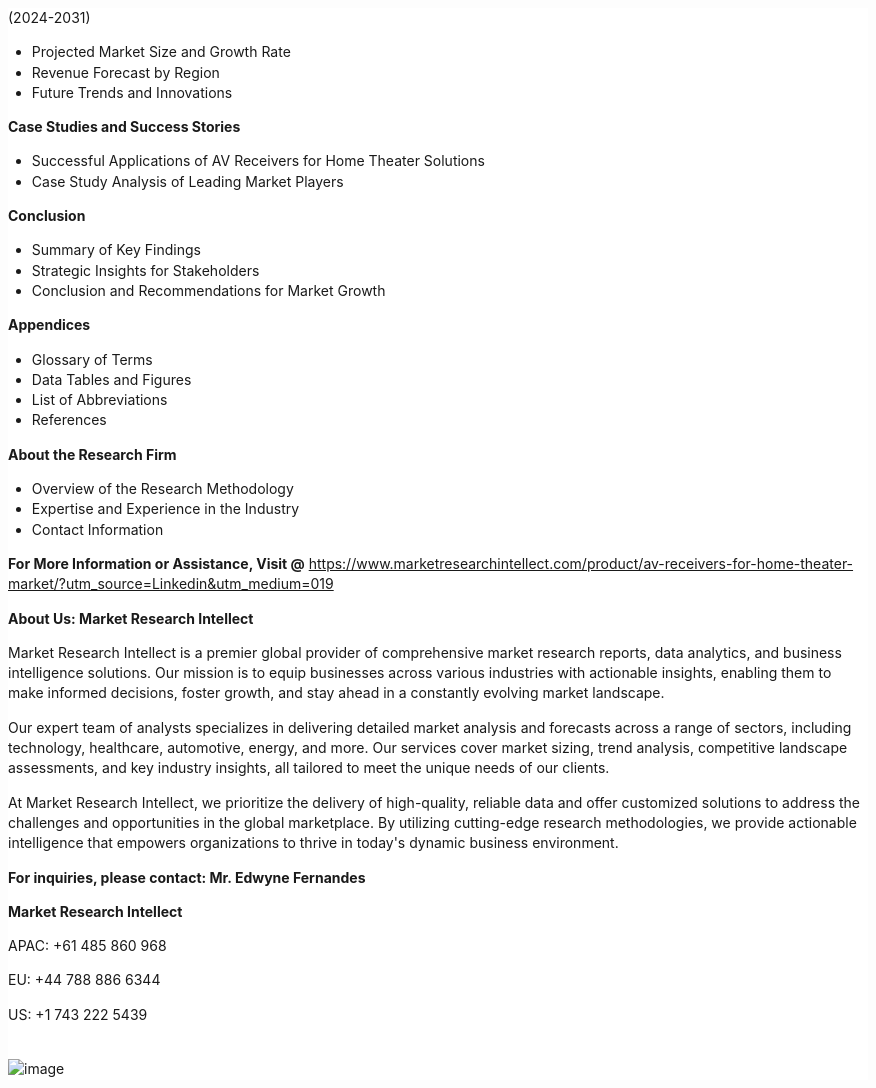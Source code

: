 (2024-2031)</strong></p><ul><li>Projected Market Size and Growth Rate</li><li>Revenue Forecast by Region</li><li>Future Trends and Innovations</li></ul><p><strong>Case Studies and Success Stories</strong></p><ul><li>Successful Applications of AV Receivers for Home Theater Solutions</li><li>Case Study Analysis of Leading Market Players</li></ul><p><strong>Conclusion</strong></p><ul><li>Summary of Key Findings</li><li>Strategic Insights for Stakeholders</li><li>Conclusion and Recommendations for Market Growth</li></ul><p><strong>Appendices</strong></p><ul><li>Glossary of Terms</li><li>Data Tables and Figures</li><li>List of Abbreviations</li><li>References</li></ul><p><strong>About the Research Firm</strong></p><ul><li>Overview of the Research Methodology</li><li>Expertise and Experience in the Industry</li><li>Contact Information</li></ul></div><div class="article-main__content" data-test-id="publishing-text-block"><p><span class="font-[700]"><strong>For More Information or Assistance, Visit @</strong>&nbsp;<a href="https://www.marketresearchintellect.com/product/av-receivers-for-home-theater-market/?utm_source=Linkedin&utm_medium=019">https://www.marketresearchintellect.com/product/av-receivers-for-home-theater-market/?utm_source=Linkedin&utm_medium=019</a></span></p><p><strong>About Us: Market Research Intellect</strong></p><p>Market Research Intellect is a premier global provider of comprehensive market research reports, data analytics, and business intelligence solutions. Our mission is to equip businesses across various industries with actionable insights, enabling them to make informed decisions, foster growth, and stay ahead in a constantly evolving market landscape.</p><p>Our expert team of analysts specializes in delivering detailed market analysis and forecasts across a range of sectors, including technology, healthcare, automotive, energy, and more. Our services cover market sizing, trend analysis, competitive landscape assessments, and key industry insights, all tailored to meet the unique needs of our clients.</p><p>At Market Research Intellect, we prioritize the delivery of high-quality, reliable data and offer customized solutions to address the challenges and opportunities in the global marketplace. By utilizing cutting-edge research methodologies, we provide actionable intelligence that empowers organizations to thrive in today's dynamic business environment.</p><p><strong>For inquiries, please contact: Mr. Edwyne Fernandes</strong></p><p><strong>Market Research Intellect</strong></p><p>APAC: +61 485 860 968</p><p>EU: +44 788 886 6344</p><p>US: +1 743 222 5439</p></div><div class="article-main__content" data-test-id="publishing-text-block">&nbsp;</div>
![image](https://github.com/user-attachments/assets/2fb8144f-7951-49e2-bf07-b6700c0ac646)

